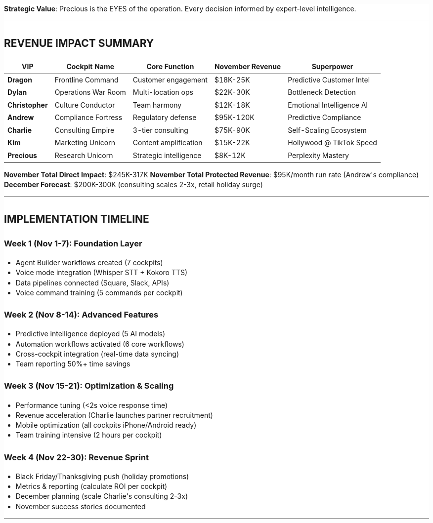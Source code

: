**Strategic Value**: Precious is the EYES of the operation. Every decision informed by expert-level intelligence.

---

## REVENUE IMPACT SUMMARY

| VIP | Cockpit Name | Core Function | November Revenue | Superpower |
|-----|--------------|---------------|------------------|------------|
| **Dragon** | Frontline Command | Customer engagement | $18K-25K | Predictive Customer Intel |
| **Dylan** | Operations War Room | Multi-location ops | $22K-30K | Bottleneck Detection |
| **Christopher** | Culture Conductor | Team harmony | $12K-18K | Emotional Intelligence AI |
| **Andrew** | Compliance Fortress | Regulatory defense | $95K-120K | Predictive Compliance |
| **Charlie** | Consulting Empire | 3-tier consulting | $75K-90K | Self-Scaling Ecosystem |
| **Kim** | Marketing Unicorn | Content amplification | $15K-22K | Hollywood @ TikTok Speed |
| **Precious** | Research Unicorn | Strategic intelligence | $8K-12K | Perplexity Mastery |

**November Total Direct Impact**: $245K-317K
**November Total Protected Revenue**: $95K/month run rate (Andrew's compliance)
**December Forecast**: $200K-300K (consulting scales 2-3x, retail holiday surge)

---

## IMPLEMENTATION TIMELINE

### Week 1 (Nov 1-7): Foundation Layer
- Agent Builder workflows created (7 cockpits)
- Voice mode integration (Whisper STT + Kokoro TTS)
- Data pipelines connected (Square, Slack, APIs)
- Voice command training (5 commands per cockpit)

### Week 2 (Nov 8-14): Advanced Features
- Predictive intelligence deployed (5 AI models)
- Automation workflows activated (6 core workflows)
- Cross-cockpit integration (real-time data syncing)
- Team reporting 50%+ time savings

### Week 3 (Nov 15-21): Optimization & Scaling
- Performance tuning (<2s voice response time)
- Revenue acceleration (Charlie launches partner recruitment)
- Mobile optimization (all cockpits iPhone/Android ready)
- Team training intensive (2 hours per cockpit)

### Week 4 (Nov 22-30): Revenue Sprint
- Black Friday/Thanksgiving push (holiday promotions)
- Metrics & reporting (calculate ROI per cockpit)
- December planning (scale Charlie's consulting 2-3x)
- November success stories documented

---